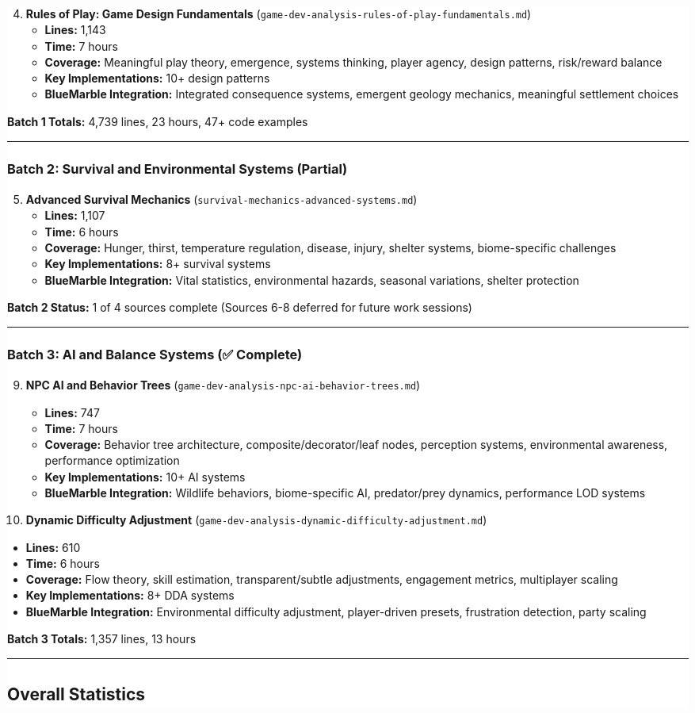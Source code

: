 4. **Rules of Play: Game Design Fundamentals** (`game-dev-analysis-rules-of-play-fundamentals.md`)
   - **Lines:** 1,143
   - **Time:** 7 hours
   - **Coverage:** Meaningful play theory, emergence, systems thinking, player agency, design patterns, risk/reward balance
   - **Key Implementations:** 10+ design patterns
   - **BlueMarble Integration:** Integrated consequence systems, emergent geology mechanics, meaningful settlement choices

**Batch 1 Totals:** 4,739 lines, 23 hours, 47+ code examples

---

### Batch 2: Survival and Environmental Systems (Partial)

5. **Advanced Survival Mechanics** (`survival-mechanics-advanced-systems.md`)
   - **Lines:** 1,107
   - **Time:** 6 hours
   - **Coverage:** Hunger, thirst, temperature regulation, disease, injury, shelter systems, biome-specific challenges
   - **Key Implementations:** 8+ survival systems
   - **BlueMarble Integration:** Vital statistics, environmental hazards, seasonal variations, shelter protection

**Batch 2 Status:** 1 of 4 sources complete (Sources 6-8 deferred for future work sessions)

---

### Batch 3: AI and Balance Systems (✅ Complete)

9. **NPC AI and Behavior Trees** (`game-dev-analysis-npc-ai-behavior-trees.md`)
   - **Lines:** 747
   - **Time:** 7 hours
   - **Coverage:** Behavior tree architecture, composite/decorator/leaf nodes, perception systems, environmental awareness, performance optimization
   - **Key Implementations:** 10+ AI systems
   - **BlueMarble Integration:** Wildlife behaviors, biome-specific AI, predator/prey dynamics, performance LOD systems

10. **Dynamic Difficulty Adjustment** (`game-dev-analysis-dynamic-difficulty-adjustment.md`)
   - **Lines:** 610
   - **Time:** 6 hours
   - **Coverage:** Flow theory, skill estimation, transparent/subtle adjustments, engagement metrics, multiplayer scaling
   - **Key Implementations:** 8+ DDA systems
   - **BlueMarble Integration:** Environmental difficulty adjustment, player-driven presets, frustration detection, party scaling

**Batch 3 Totals:** 1,357 lines, 13 hours

---

## Overall Statistics
